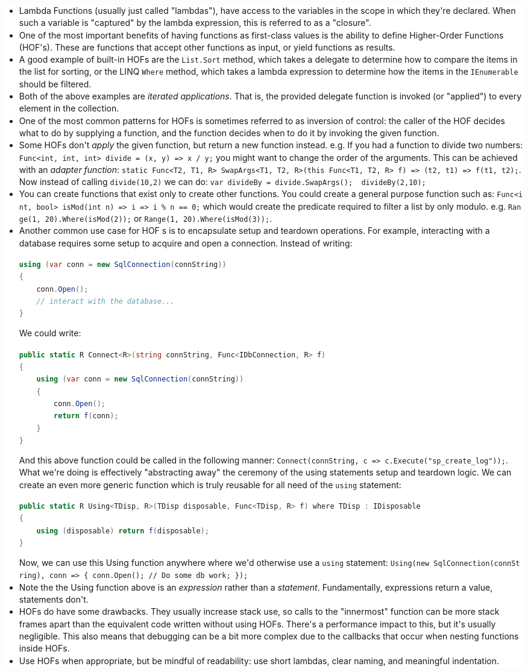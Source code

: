 - Lambda Functions (usually just called "lambdas"), have access to the variables in the scope in which they're declared.  When such a variable is "captured" by the lambda expression, this is referred to as a "closure".
- One of the most important benefits of having functions as first-class values is the ability to define Higher-Order Functions (HOF's).  These are functions that accept other functions as input, or yield functions as results.
- A good example of built-in HOFs are the `List.Sort` method, which takes a delegate to determine how to compare the items in the list for sorting, or the LINQ `Where` method, which takes a lambda expression to determine how the items in the `IEnumerable` should be filtered.
- Both of the above examples are _iterated applications_.  That is, the provided delegate function is invoked (or "applied") to every element in the collection.
- One of the most common patterns for HOFs is sometimes referred to as inversion of control: the caller of the HOF decides what to do by supplying a function, and the function decides when to do it by invoking the given function.
- Some HOFs don't _apply_ the given function, but return a new function instead.  e.g. If you had a function to divide two numbers: `Func<int, int, int> divide = (x, y) => x / y;` you might want to change the order of the arguments.  This can be achieved with an _adapter function_: `static Func<T2, T1, R> SwapArgs<T1, T2, R>(this Func<T1, T2, R> f) => (t2, t1) => f(t1, t2);`.  Now instead of calling `divide(10,2)` we can do: `var divideBy = divide.SwapArgs();  divideBy(2,10);`
- You can create functions that exist only to create other functions.  You could create a general purpose function such as: `Func<int, bool> isMod(int n) => i => i % n == 0;` which would create the predicate required to filter a list by only modulo. e.g. `Range(1, 20).Where(isMod(2));` or `Range(1, 20).Where(isMod(3));`.
- Another common use case for HOF s is to encapsulate setup and teardown operations.  For example, interacting with a database requires some setup to acquire and open a connection.  Instead of writing:
    ```csharp
    using (var conn = new SqlConnection(connString))
    {
        conn.Open();
        // interact with the database...
    }
    ```
    We could write:
    ```csharp
    public static R Connect<R>(string connString, Func<IDbConnection, R> f)
    {
        using (var conn = new SqlConnection(connString))
        {
            conn.Open();
            return f(conn);
        }
    }
    ```
    And this above function could be called in the following manner: `Connect(connString, c => c.Execute("sp_create_log"));`.  What we're doing is effectively "abstracting away" the ceremony of the using statements setup and teardown logic.  We can create an even more generic function which is truly reusable for all need of the `using` statement:
    ```csharp
    public static R Using<TDisp, R>(TDisp disposable, Func<TDisp, R> f) where TDisp : IDisposable
    {
        using (disposable) return f(disposable);
    }
    ```
    Now, we can use this Using function anywhere where we'd otherwise use a `using` statement: `Using(new SqlConnection(connString), conn => { conn.Open(); // Do some db work; });`
- Note the the Using function above is an _expression_ rather than a _statement_.  Fundamentally, expressions return a value, statements don't.
- HOFs do have some drawbacks.  They usually increase stack use, so calls to the "innermost" function can be more stack frames apart than the equivalent code written without using HOFs.  There's a performance impact to this, but it's usually negligible.  This also means that debugging can be a bit more complex due to the callbacks that occur when nesting functions inside HOFs.
- Use HOFs when appropriate, but be mindful of readability: use short lambdas, clear naming, and meaningful indentation.